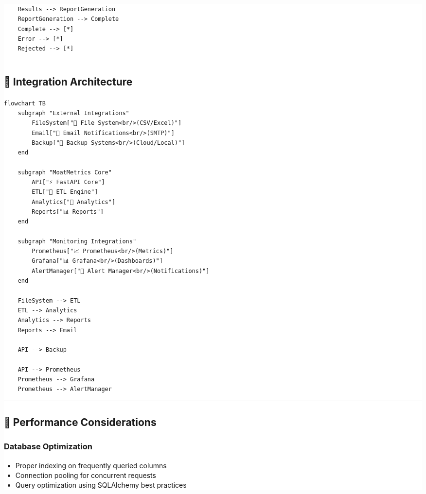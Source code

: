 ```mermaid
    Results --> ReportGeneration
    ReportGeneration --> Complete
    Complete --> [*]
    Error --> [*]
    Rejected --> [*]
```

---

## 🧩 **Integration Architecture**

```mermaid
flowchart TB
    subgraph "External Integrations"
        FileSystem["📁 File System<br/>(CSV/Excel)"]
        Email["📧 Email Notifications<br/>(SMTP)"]
        Backup["💾 Backup Systems<br/>(Cloud/Local)"]
    end
    
    subgraph "MoatMetrics Core"
        API["⚡ FastAPI Core"]
        ETL["🔄 ETL Engine"]
        Analytics["🧠 Analytics"]
        Reports["📊 Reports"]
    end
    
    subgraph "Monitoring Integrations"
        Prometheus["📈 Prometheus<br/>(Metrics)"]
        Grafana["📊 Grafana<br/>(Dashboards)"]
        AlertManager["🚨 Alert Manager<br/>(Notifications)"]
    end
    
    FileSystem --> ETL
    ETL --> Analytics
    Analytics --> Reports
    Reports --> Email
    
    API --> Backup
    
    API --> Prometheus
    Prometheus --> Grafana
    Prometheus --> AlertManager
```

---

## 🎯 **Performance Considerations**

### **Database Optimization**
- Proper indexing on frequently queried columns
- Connection pooling for concurrent requests
- Query optimization using SQLAlchemy best practices
